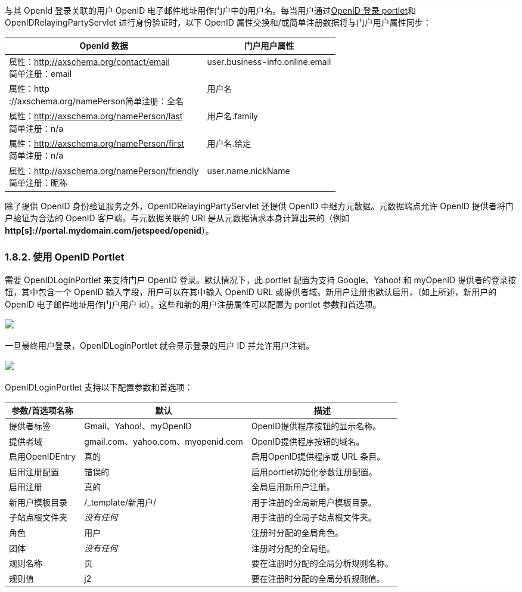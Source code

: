 与其 OpenId 登录关联的用户 OpenID 电子邮件地址用作门户中的用户名。每当用户通过[OpenID 登录 portlet](#Using_OpenID_Portlets)和 OpenIDRelayingPartyServlet 进行身份验证时，以下 OpenID 属性交换和/或简单注册数据将与门户用户属性同步：


| **OpenId 数据**                                                  | **门户用户属性**                |
| ---------------------------------------------------------------- | ------------------------------- |
| 属性：http://axschema.org/contact/email<br/>简单注册：email      | user.business-info.online.email |
| 属性：http<br/>://axschema.org/namePerson简单注册：全名          | 用户名                          |
| 属性：http://axschema.org/namePerson/last<br/>简单注册：n/a      | 用户名.family                   |
| 属性：http://axschema.org/namePerson/first<br/>简单注册：n/a     | 用户名.给定                     |
| 属性：http://axschema.org/namePerson/friendly<br/>简单注册：昵称 | user.name.nickName              |

除了提供 OpenID 身份验证服务之外，OpenIDRelayingPartyServlet 还提供 OpenID 中继方元数据。元数据端点允许 OpenID 提供者将门户验证为合法的 OpenID 客户端。与元数据关联的 URI 是从元数据请求本身计算出来的（例如**http[s]://portal.mydomain.com/jetspeed/openid**）。

### 1.8.2. **使用 OpenID Portlet**

需要 OpenIDLoginPortlet 来支持门户 OpenID 登录。默认情况下，此 portlet 配置为支持 Google、Yahoo! 和 myOpenID 提供者的登录按钮，其中包含一个 OpenID 输入字段，用户可以在其中输入 OpenID URL 或提供者域。新用户注册也默认启用，（如上所述，新用户的 OpenID 电子邮件地址用作门户用户 id）。这些和新的用户注册属性可以配置为 portlet 参数和首选项。

![](file:///C:\Users\johnfeng\AppData\Local\Temp\ksohtml12504\wps120.jpg)

一旦最终用户登录，OpenIDLoginPortlet 就会显示登录的用户 ID 并允许用户注销。

![](file:///C:\Users\johnfeng\AppData\Local\Temp\ksohtml12504\wps121.jpg)

OpenIDLoginPortlet 支持以下配置参数和首选项：


| **参数/首选项名称** | **默认**                           | **描述**                           |
| ------------------- | ---------------------------------- | ---------------------------------- |
| 提供者标签          | Gmail、Yahoo!、myOpenID            | OpenID提供程序按钮的显示名称。     |
| 提供者域            | gmail.com、yahoo.com、myopenid.com | OpenID提供程序按钮的域名。         |
| 启用OpenIDEntry     | 真的                               | 启用OpenID提供程序或 URL 条目。    |
| 启用注册配置        | 错误的                             | 启用portlet初始化参数注册配置。    |
| 启用注册            | 真的                               | 全局启用新用户注册。               |
| 新用户模板目录      | /\_template/新用户/                | 用于注册的全局新用户模板目录。     |
| 子站点根文件夹      | *没有任何*                         | 用于注册的全局子站点根文件夹。     |
| 角色                | 用户                               | 注册时分配的全局角色。             |
| 团体                | *没有任何*                         | 注册时分配的全局组。               |
| 规则名称            | 页                                 | 要在注册时分配的全局分析规则名称。 |
| 规则值              | j2                                 | 要在注册时分配的全局分析规则值。   |
